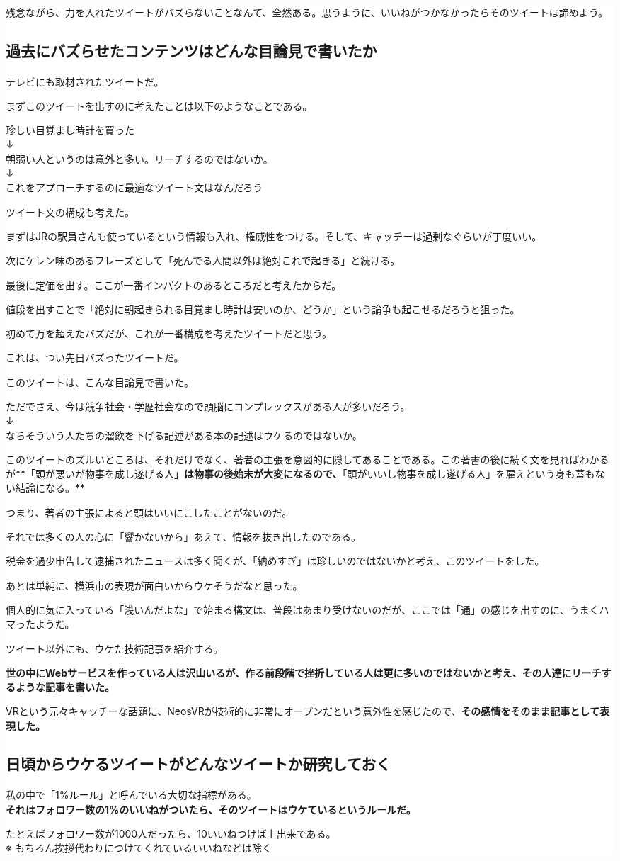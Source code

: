 残念ながら、力を入れたツイートがバズらないことなんて、全然ある。思うように、いいねがつかなかったらそのツイートは諦めよう。

## 過去にバズらせたコンテンツはどんな目論見で書いたか

テレビにも取材されたツイートだ。

まずこのツイートを出すのに考えたことは以下のようなことである。

珍しい目覚まし時計を買った  
↓  
朝弱い人というのは意外と多い。リーチするのではないか。  
↓  
これをアプローチするのに最適なツイート文はなんだろう

  
ツイート文の構成も考えた。

まずはJRの駅員さんも使っているという情報も入れ、権威性をつける。そして、キャッチーは過剰なぐらいが丁度いい。

次にケレン味のあるフレーズとして「死んでる人間以外は絶対これで起きる」と続ける。

最後に定価を出す。ここが一番インパクトのあるところだと考えたからだ。

値段を出すことで「絶対に朝起きられる目覚まし時計は安いのか、どうか」という論争も起こせるだろうと狙った。

初めて万を超えたバズだが、これが一番構成を考えたツイートだと思う。  

これは、つい先日バズったツイートだ。

このツイートは、こんな目論見で書いた。

ただでさえ、今は競争社会・学歴社会なので頭脳にコンプレックスがある人が多いだろう。  
↓  
ならそういう人たちの溜飲を下げる記述がある本の記述はウケるのではないか。

このツイートのズルいところは、それだけでなく、著者の主張を意図的に隠してあることである。この著書の後に続く文を見ればわかるが**「頭が悪いが物事を成し遂げる人」**は物事の後始末が大変になるので、**「頭がいいし物事を成し遂げる人」を雇えという身も蓋もない結論になる。**

つまり、著者の主張によると頭はいいにこしたことがないのだ。

それでは多くの人の心に「響かないから」あえて、情報を抜き出したのである。  

税金を過少申告して逮捕されたニュースは多く聞くが、「納めすぎ」は珍しいのではないかと考え、このツイートをした。

あとは単純に、横浜市の表現が面白いからウケそうだなと思った。

個人的に気に入っている「浅いんだよな」で始まる構文は、普段はあまり受けないのだが、ここでは「通」の感じを出すのに、うまくハマったようだ。

ツイート以外にも、ウケた技術記事を紹介する。

**世の中にWebサービスを作っている人は沢山いるが、作る前段階で挫折している人は更に多いのではないかと考え、その人達にリーチするような記事を書いた。**

VRという元々キャッチーな話題に、NeosVRが技術的に非常にオープンだという意外性を感じたので、**その感情をそのまま記事として表現した。**  

## 日頃からウケるツイートがどんなツイートか研究しておく

私の中で「1%ルール」と呼んでいる大切な指標がある。  
**それはフォロワー数の1%のいいねがついたら、そのツイートはウケているというルールだ。**

たとえばフォロワー数が1000人だったら、10いいねつけば上出来である。  
※ もちろん挨拶代わりにつけてくれているいいねなどは除く
